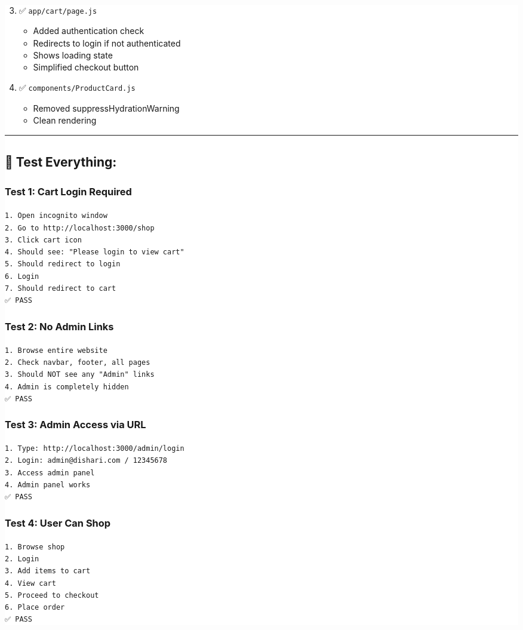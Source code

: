 3. ✅ `app/cart/page.js`
   - Added authentication check
   - Redirects to login if not authenticated
   - Shows loading state
   - Simplified checkout button

4. ✅ `components/ProductCard.js`
   - Removed suppressHydrationWarning
   - Clean rendering

---

## 🧪 **Test Everything:**

### **Test 1: Cart Login Required**
```
1. Open incognito window
2. Go to http://localhost:3000/shop
3. Click cart icon
4. Should see: "Please login to view cart"
5. Should redirect to login
6. Login
7. Should redirect to cart
✅ PASS
```

### **Test 2: No Admin Links**
```
1. Browse entire website
2. Check navbar, footer, all pages
3. Should NOT see any "Admin" links
4. Admin is completely hidden
✅ PASS
```

### **Test 3: Admin Access via URL**
```
1. Type: http://localhost:3000/admin/login
2. Login: admin@dishari.com / 12345678
3. Access admin panel
4. Admin panel works
✅ PASS
```

### **Test 4: User Can Shop**
```
1. Browse shop
2. Login
3. Add items to cart
4. View cart
5. Proceed to checkout
6. Place order
✅ PASS
```

